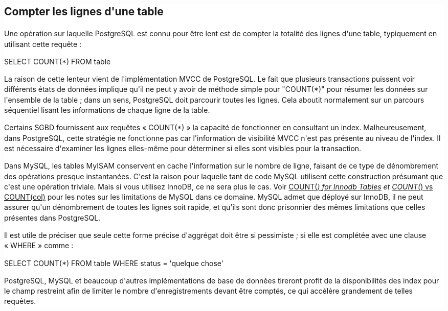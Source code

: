 </p>

<h2>Compter les lignes d'une table</h2>

<p>

Une opération sur laquelle PostgreSQL est connu pour être lent est de compter la totalité des lignes d'une table, typiquement en utilisant cette requête :

</p>

<p class="code">SELECT COUNT(*) FROM table</p>

<p>

La raison de cette lenteur vient de l'implémentation MVCC de PostgreSQL. Le fait que plusieurs transactions puissent voir différents états de données implique qu'il ne peut y avoir de méthode simple pour "COUNT(*)" pour résumer les données sur l'ensemble de la table ; dans un sens, PostgreSQL doit parcourir toutes les lignes. Cela aboutit normalement sur un parcours séquentiel lisant les informations de chaque ligne de la table.

</p>

<p>

Certains SGBD fournissent aux requêtes «&nbsp;COUNT(*)&nbsp;» la capacité de fonctionner en consultant un index. Malheureusement, dans PostgreSQL, cette stratégie ne fonctionne pas car l'information de visibilité MVCC n'est pas présente au niveau de l'index. Il est nécessaire d'examiner les lignes elles-même pour déterminer si elles sont visibles pour la transaction.

</p>

<p>

Dans MySQL, les tables MyISAM conservent en cache l'information sur le nombre de ligne, faisant de ce type de dénombrement des opérations presque instantanées. C'est la raison pour laquelle tant de code MySQL utilisent cette construction présumant que c'est une opération triviale. Mais si vous utilisez InnoDB, ce ne sera plus le cas. Voir <a href="http://www.mysqlperformanceblog.com/2006/12/01/count-for-innodb-tables/">COUNT(*) for Innodb Tables</a> et <a href="http://www.mysqlperformanceblog.com/2007/04/10/count-vs-countcol/">COUNT(*) vs COUNT(col)</a> pour les notes sur les limitations de MySQL dans ce domaine. MySQL admet que déployé sur InnoDB, il ne peut assurer qu'un dénombrement de toutes les lignes soit rapide, et qu'ils sont donc prisonnier des mêmes limitations que celles présentes dans PostgreSQL.

</p>

<p>

Il est utile de préciser que seule cette forme précise d'aggrégat doit être si pessimiste ; si elle est complétée avec une clause «&nbsp;WHERE&nbsp;» comme :

</p>

<p class="code">SELECT COUNT(*) FROM table WHERE status = 'quelque chose'</p>

<p>

PostgreSQL, MySQL et beaucoup d'autres implémentations de base de données tireront profit de la disponibilités des index pour le champ restreint afin de limiter le nombre d'enregistrements devant être comptés, ce qui accélère grandement de telles requêtes.
